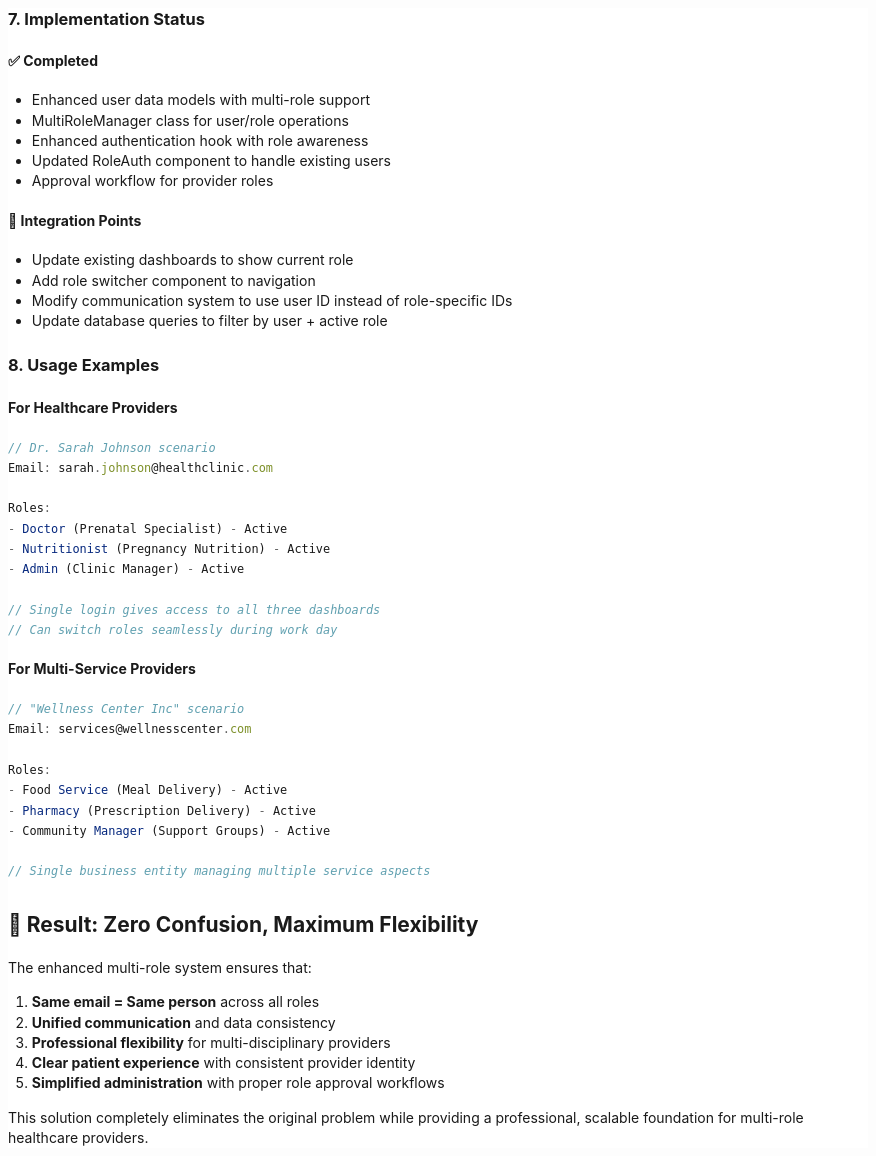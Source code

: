 ### **7. Implementation Status**

#### **✅ Completed**
- Enhanced user data models with multi-role support
- MultiRoleManager class for user/role operations
- Enhanced authentication hook with role awareness
- Updated RoleAuth component to handle existing users
- Approval workflow for provider roles

#### **🔄 Integration Points**
- Update existing dashboards to show current role
- Add role switcher component to navigation
- Modify communication system to use user ID instead of role-specific IDs
- Update database queries to filter by user + active role

### **8. Usage Examples**

#### **For Healthcare Providers**
```javascript
// Dr. Sarah Johnson scenario
Email: sarah.johnson@healthclinic.com

Roles:
- Doctor (Prenatal Specialist) - Active
- Nutritionist (Pregnancy Nutrition) - Active  
- Admin (Clinic Manager) - Active

// Single login gives access to all three dashboards
// Can switch roles seamlessly during work day
```

#### **For Multi-Service Providers**
```javascript  
// "Wellness Center Inc" scenario
Email: services@wellnesscenter.com

Roles:
- Food Service (Meal Delivery) - Active
- Pharmacy (Prescription Delivery) - Active
- Community Manager (Support Groups) - Active

// Single business entity managing multiple service aspects
```

## **🎯 Result: Zero Confusion, Maximum Flexibility**

The enhanced multi-role system ensures that:
1. **Same email = Same person** across all roles
2. **Unified communication** and data consistency
3. **Professional flexibility** for multi-disciplinary providers
4. **Clear patient experience** with consistent provider identity
5. **Simplified administration** with proper role approval workflows

This solution completely eliminates the original problem while providing a professional, scalable foundation for multi-role healthcare providers.
